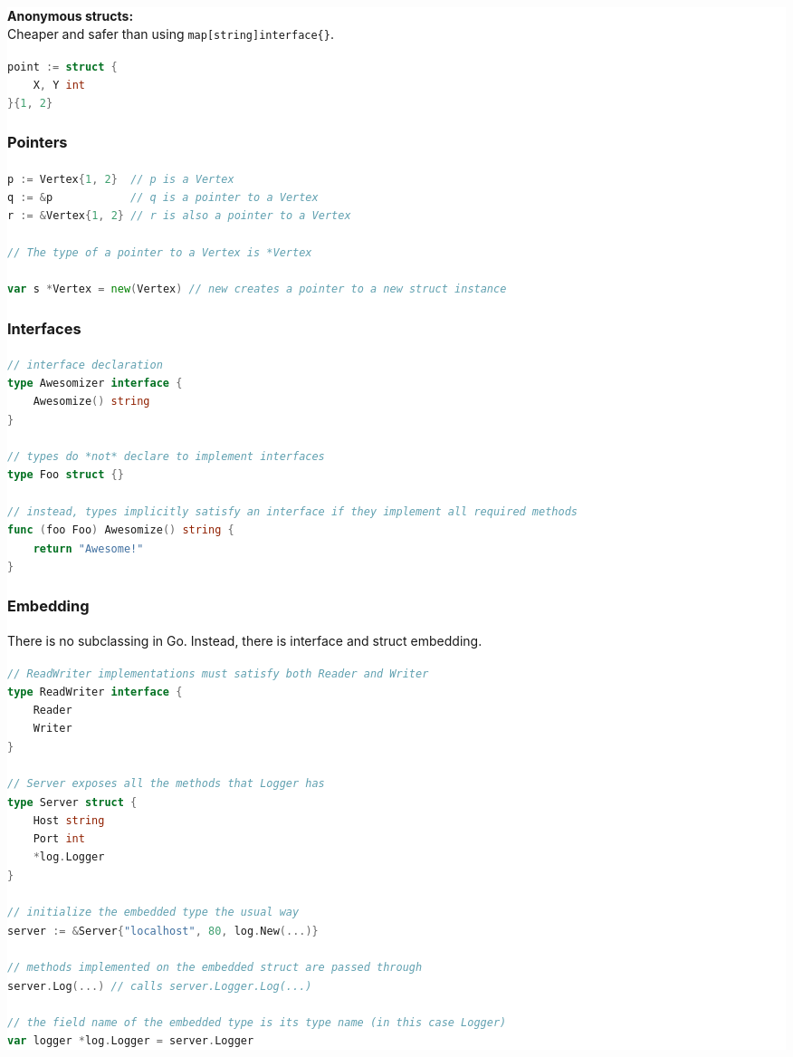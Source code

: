 **Anonymous structs:**  
Cheaper and safer than using `map[string]interface{}`.

```go
point := struct {
    X, Y int
}{1, 2}
```

### Pointers

```go
p := Vertex{1, 2}  // p is a Vertex
q := &p            // q is a pointer to a Vertex
r := &Vertex{1, 2} // r is also a pointer to a Vertex

// The type of a pointer to a Vertex is *Vertex

var s *Vertex = new(Vertex) // new creates a pointer to a new struct instance
```

### Interfaces

```go
// interface declaration
type Awesomizer interface {
    Awesomize() string
}

// types do *not* declare to implement interfaces
type Foo struct {}

// instead, types implicitly satisfy an interface if they implement all required methods
func (foo Foo) Awesomize() string {
    return "Awesome!"
}
```

### Embedding

There is no subclassing in Go. Instead, there is interface and struct embedding.

```go
// ReadWriter implementations must satisfy both Reader and Writer
type ReadWriter interface {
    Reader
    Writer
}

// Server exposes all the methods that Logger has
type Server struct {
    Host string
    Port int
    *log.Logger
}

// initialize the embedded type the usual way
server := &Server{"localhost", 80, log.New(...)}

// methods implemented on the embedded struct are passed through
server.Log(...) // calls server.Logger.Log(...)

// the field name of the embedded type is its type name (in this case Logger)
var logger *log.Logger = server.Logger
```
